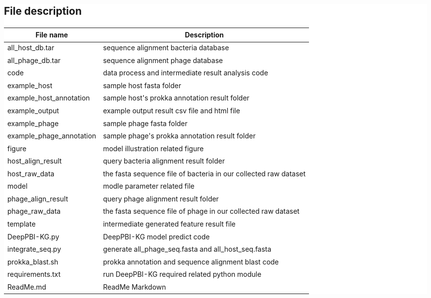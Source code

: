 ## File description



| File name                | Description                                                  |
| ------------------------ | ------------------------------------------------------------ |
| all_host_db.tar          | sequence alignment bacteria database                         |
| all_phage_db.tar         | sequence alignment phage database                            |
| code                     | data process and intermediate result analysis code           |
| example_host             | sample host fasta folder                                     |
| example_host_annotation  | sample host's prokka annotation result folder                |
| example_output           | example output result csv  file and html file                |
| example_phage            | sample phage fasta folder                                    |
| example_phage_annotation | sample phage's prokka annotation result folder               |
| figure                   | model illustration related figure                            |
| host_align_result        | query bacteria alignment result folder                       |
| host_raw_data            | the fasta sequence file of bacteria in our collected raw dataset |
| model                    | modle parameter related file                                 |
| phage_align_result       | query phage alignment result folder                          |
| phage_raw_data           | the fasta sequence file of phage in our collected raw dataset |
| template                 | intermediate generated feature result file                   |
| DeepPBI-KG.py            | DeepPBI-KG model predict code                                |
| integrate_seq.py         | generate all_phage_seq.fasta and all_host_seq.fasta          |
| prokka_blast.sh          | prokka annotation and sequence alignment blast code          |
| requirements.txt         | run DeepPBI-KG required related python module                |
| ReadMe.md                | ReadMe Markdown                                              |

